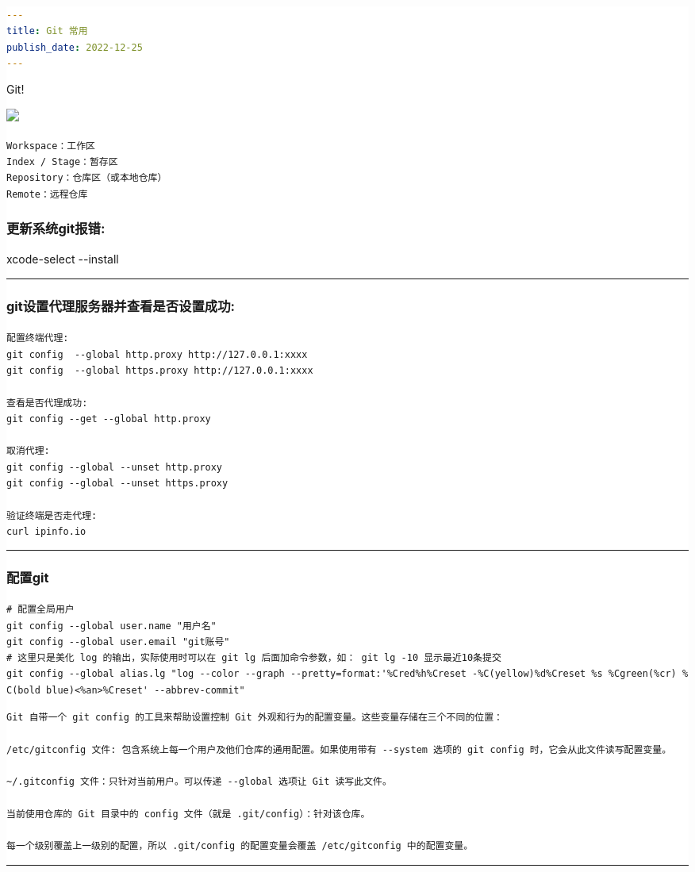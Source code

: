 ```yaml
---
title: Git 常用
publish_date: 2022-12-25
---
```


Git!

![](/i/gitfoundation.png)

```
Workspace：工作区
Index / Stage：暂存区
Repository：仓库区（或本地仓库）
Remote：远程仓库
```

### 更新系统git报错:
xcode-select --install

---

### git设置代理服务器并查看是否设置成功:

```
配置终端代理:
git config  --global http.proxy http://127.0.0.1:xxxx
git config  --global https.proxy http://127.0.0.1:xxxx

查看是否代理成功:
git config --get --global http.proxy

取消代理:
git config --global --unset http.proxy
git config --global --unset https.proxy

验证终端是否走代理:
curl ipinfo.io
```

---

### 配置git
```
# 配置全局用户
git config --global user.name "用户名" 
git config --global user.email "git账号"
# 这里只是美化 log 的输出，实际使用时可以在 git lg 后面加命令参数，如： git lg -10 显示最近10条提交
git config --global alias.lg "log --color --graph --pretty=format:'%Cred%h%Creset -%C(yellow)%d%Creset %s %Cgreen(%cr) %C(bold blue)<%an>%Creset' --abbrev-commit"
```

```
Git 自带一个 git config 的工具来帮助设置控制 Git 外观和行为的配置变量。这些变量存储在三个不同的位置：

/etc/gitconfig 文件: 包含系统上每一个用户及他们仓库的通用配置。如果使用带有 --system 选项的 git config 时，它会从此文件读写配置变量。

~/.gitconfig 文件：只针对当前用户。可以传递 --global 选项让 Git 读写此文件。

当前使用仓库的 Git 目录中的 config 文件（就是 .git/config）：针对该仓库。

每一个级别覆盖上一级别的配置，所以 .git/config 的配置变量会覆盖 /etc/gitconfig 中的配置变量。
```
---
